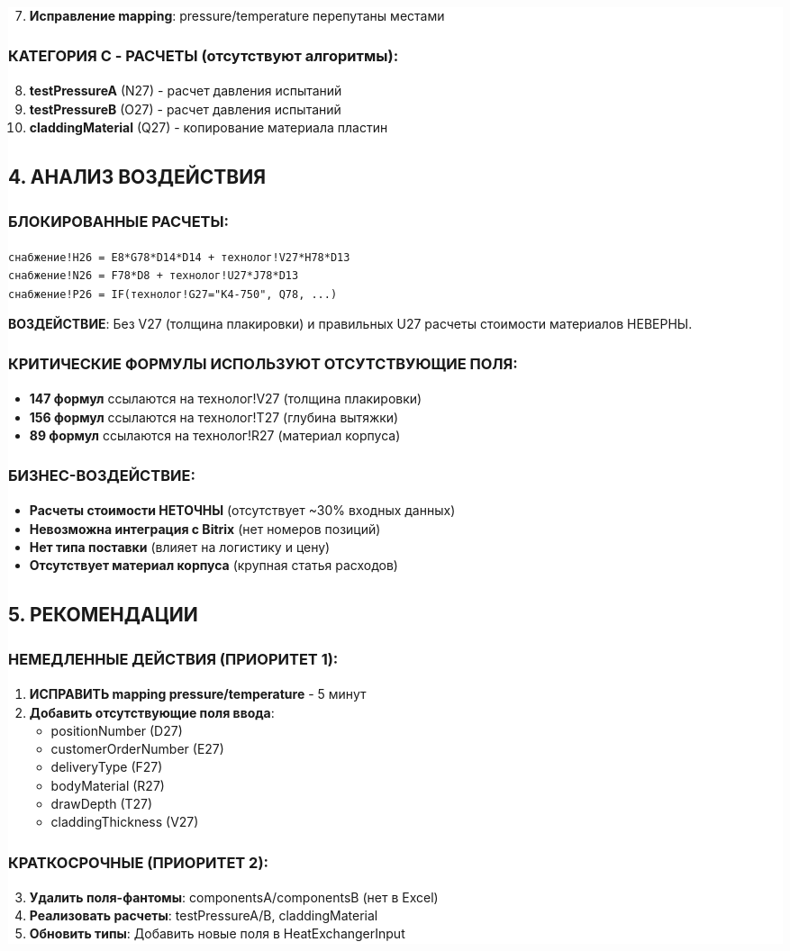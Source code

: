 7. **Исправление mapping**: pressure/temperature перепутаны местами

### КАТЕГОРИЯ C - РАСЧЕТЫ (отсутствуют алгоритмы):

8. **testPressureA** (N27) - расчет давления испытаний
9. **testPressureB** (O27) - расчет давления испытаний
10. **claddingMaterial** (Q27) - копирование материала пластин

## 4. АНАЛИЗ ВОЗДЕЙСТВИЯ

### БЛОКИРОВАННЫЕ РАСЧЕТЫ:

```
снабжение!H26 = E8*G78*D14*D14 + технолог!V27*H78*D13
снабжение!N26 = F78*D8 + технолог!U27*J78*D13
снабжение!P26 = IF(технолог!G27="К4-750", Q78, ...)
```

**ВОЗДЕЙСТВИЕ**: Без V27 (толщина плакировки) и правильных U27 расчеты стоимости материалов НЕВЕРНЫ.

### КРИТИЧЕСКИЕ ФОРМУЛЫ ИСПОЛЬЗУЮТ ОТСУТСТВУЮЩИЕ ПОЛЯ:

- **147 формул** ссылаются на технолог!V27 (толщина плакировки)
- **156 формул** ссылаются на технолог!T27 (глубина вытяжки)
- **89 формул** ссылаются на технолог!R27 (материал корпуса)

### БИЗНЕС-ВОЗДЕЙСТВИЕ:

- **Расчеты стоимости НЕТОЧНЫ** (отсутствует ~30% входных данных)
- **Невозможна интеграция с Bitrix** (нет номеров позиций)
- **Нет типа поставки** (влияет на логистику и цену)
- **Отсутствует материал корпуса** (крупная статья расходов)

## 5. РЕКОМЕНДАЦИИ

### НЕМЕДЛЕННЫЕ ДЕЙСТВИЯ (ПРИОРИТЕТ 1):

1. **ИСПРАВИТЬ mapping pressure/temperature** - 5 минут
2. **Добавить отсутствующие поля ввода**:
   - positionNumber (D27)
   - customerOrderNumber (E27)
   - deliveryType (F27)
   - bodyMaterial (R27)
   - drawDepth (T27)
   - claddingThickness (V27)

### КРАТКОСРОЧНЫЕ (ПРИОРИТЕТ 2):

3. **Удалить поля-фантомы**: componentsA/componentsB (нет в Excel)
4. **Реализовать расчеты**: testPressureA/B, claddingMaterial
5. **Обновить типы**: Добавить новые поля в HeatExchangerInput
